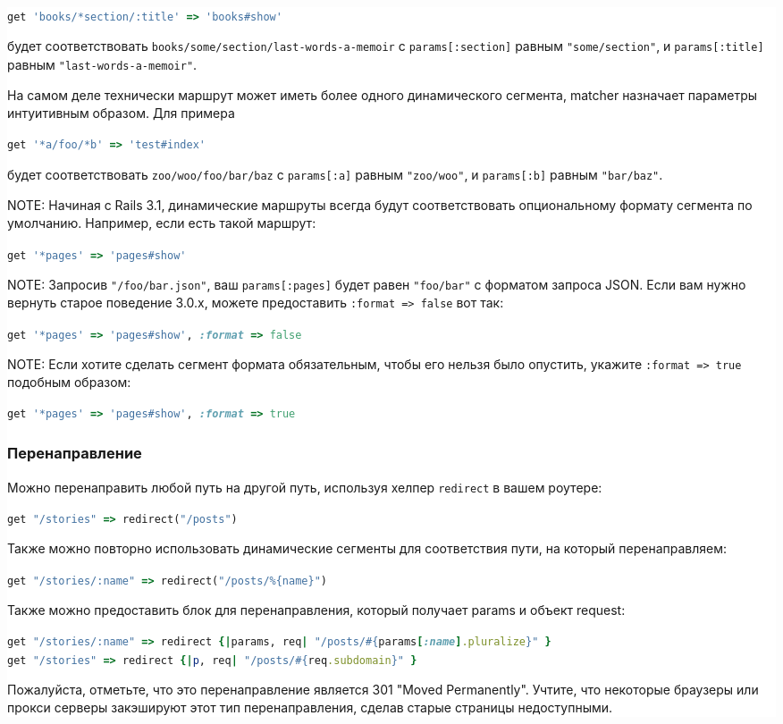 ```ruby
get 'books/*section/:title' => 'books#show'
```

будет соответствовать `books/some/section/last-words-a-memoir` с `params[:section]` равным `"some/section"`, и `params[:title]` равным `"last-words-a-memoir"`.

На самом деле технически маршрут может иметь более одного динамического сегмента, matcher назначает параметры интуитивным образом. Для примера

```ruby
get '*a/foo/*b' => 'test#index'
```

будет соответствовать `zoo/woo/foo/bar/baz` с `params[:a]` равным `"zoo/woo"`, и `params[:b]` равным `"bar/baz"`.

NOTE: Начиная с Rails 3.1, динамические маршруты всегда будут соответствовать опциональному формату сегмента по умолчанию. Например, если есть такой маршрут:

```ruby
get '*pages' => 'pages#show'
```

NOTE: Запросив `"/foo/bar.json"`, ваш `params[:pages]` будет равен `"foo/bar"` с форматом запроса JSON. Если вам нужно вернуть старое поведение 3.0.x, можете предоставить `:format => false` вот так:

```ruby
get '*pages' => 'pages#show', :format => false
```

NOTE: Если хотите сделать сегмент формата обязательным, чтобы его нельзя было опустить, укажите `:format => true` подобным образом:

```ruby
get '*pages' => 'pages#show', :format => true
```

### Перенаправление

Можно перенаправить любой путь на другой путь, используя хелпер `redirect` в вашем роутере:

```ruby
get "/stories" => redirect("/posts")
```

Также можно повторно использовать динамические сегменты для соответствия пути, на который перенаправляем:

```ruby
get "/stories/:name" => redirect("/posts/%{name}")
```

Также можно предоставить блок для перенаправления, который получает params и объект request:

```ruby
get "/stories/:name" => redirect {|params, req| "/posts/#{params[:name].pluralize}" }
get "/stories" => redirect {|p, req| "/posts/#{req.subdomain}" }
```

Пожалуйста, отметьте, что это перенаправление является 301 "Moved Permanently". Учтите, что некоторые браузеры или прокси серверы закэшируют этот тип перенаправления, сделав старые страницы недоступными.

